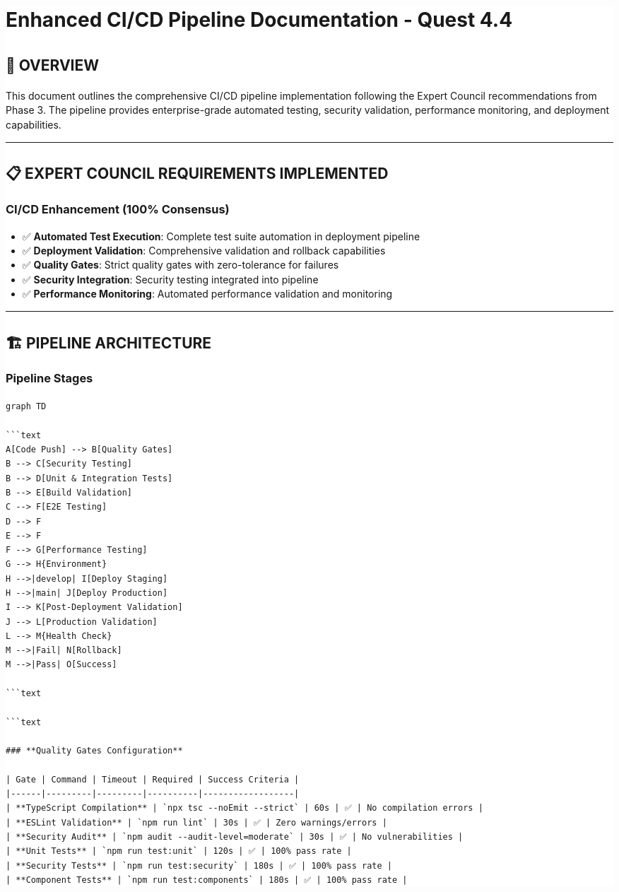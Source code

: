 # Enhanced CI/CD Pipeline Documentation - Quest 4.4

## 🎯 **OVERVIEW**

This document outlines the comprehensive CI/CD pipeline implementation following the Expert Council
recommendations from Phase 3. The pipeline provides enterprise-grade automated testing, security validation,
performance monitoring, and deployment capabilities.

---

## 📋 **EXPERT COUNCIL REQUIREMENTS IMPLEMENTED**

### **CI/CD Enhancement (100% Consensus)**

- ✅ **Automated Test Execution**: Complete test suite automation in deployment pipeline
- ✅ **Deployment Validation**: Comprehensive validation and rollback capabilities
- ✅ **Quality Gates**: Strict quality gates with zero-tolerance for failures
- ✅ **Security Integration**: Security testing integrated into pipeline
- ✅ **Performance Monitoring**: Automated performance validation and monitoring

---

## 🏗️ **PIPELINE ARCHITECTURE**

### **Pipeline Stages**

```mermaid
graph TD

```text
A[Code Push] --> B[Quality Gates]
B --> C[Security Testing]
B --> D[Unit & Integration Tests]
B --> E[Build Validation]
C --> F[E2E Testing]
D --> F
E --> F
F --> G[Performance Testing]
G --> H{Environment}
H -->|develop| I[Deploy Staging]
H -->|main| J[Deploy Production]
I --> K[Post-Deployment Validation]
J --> L[Production Validation]
L --> M{Health Check}
M -->|Fail| N[Rollback]
M -->|Pass| O[Success]

```text

```text

### **Quality Gates Configuration**

| Gate | Command | Timeout | Required | Success Criteria |
|------|---------|---------|----------|------------------|
| **TypeScript Compilation** | `npx tsc --noEmit --strict` | 60s | ✅ | No compilation errors |
| **ESLint Validation** | `npm run lint` | 30s | ✅ | Zero warnings/errors |
| **Security Audit** | `npm audit --audit-level=moderate` | 30s | ✅ | No vulnerabilities |
| **Unit Tests** | `npm run test:unit` | 120s | ✅ | 100% pass rate |
| **Security Tests** | `npm run test:security` | 180s | ✅ | 100% pass rate |
| **Component Tests** | `npm run test:components` | 180s | ✅ | 100% pass rate |
```